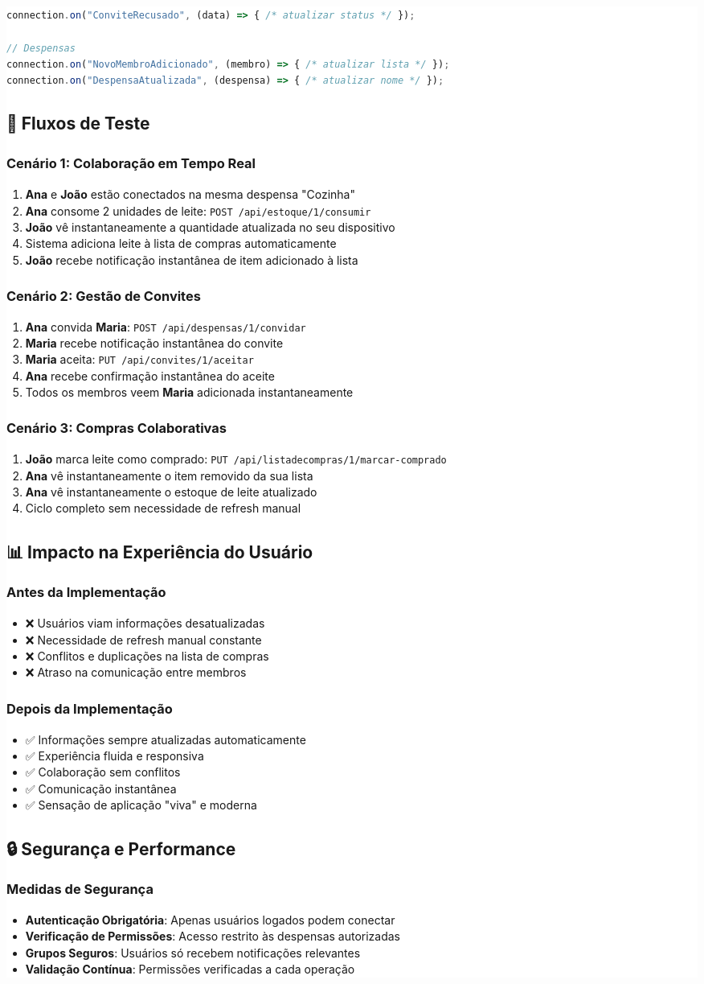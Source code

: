 ```javascript
connection.on("ConviteRecusado", (data) => { /* atualizar status */ });

// Despensas
connection.on("NovoMembroAdicionado", (membro) => { /* atualizar lista */ });
connection.on("DespensaAtualizada", (despensa) => { /* atualizar nome */ });
```

## 🧪 **Fluxos de Teste**

### **Cenário 1: Colaboração em Tempo Real**
1. **Ana** e **João** estão conectados na mesma despensa "Cozinha"
2. **Ana** consome 2 unidades de leite: `POST /api/estoque/1/consumir`
3. **João** vê instantaneamente a quantidade atualizada no seu dispositivo
4. Sistema adiciona leite à lista de compras automaticamente
5. **João** recebe notificação instantânea de item adicionado à lista

### **Cenário 2: Gestão de Convites**
1. **Ana** convida **Maria**: `POST /api/despensas/1/convidar`
2. **Maria** recebe notificação instantânea do convite
3. **Maria** aceita: `PUT /api/convites/1/aceitar`
4. **Ana** recebe confirmação instantânea do aceite
5. Todos os membros veem **Maria** adicionada instantaneamente

### **Cenário 3: Compras Colaborativas**
1. **João** marca leite como comprado: `PUT /api/listadecompras/1/marcar-comprado`
2. **Ana** vê instantaneamente o item removido da sua lista
3. **Ana** vê instantaneamente o estoque de leite atualizado
4. Ciclo completo sem necessidade de refresh manual

## 📊 **Impacto na Experiência do Usuário**

### **Antes da Implementação**
- ❌ Usuários viam informações desatualizadas
- ❌ Necessidade de refresh manual constante
- ❌ Conflitos e duplicações na lista de compras
- ❌ Atraso na comunicação entre membros

### **Depois da Implementação**
- ✅ Informações sempre atualizadas automaticamente
- ✅ Experiência fluida e responsiva
- ✅ Colaboração sem conflitos
- ✅ Comunicação instantânea
- ✅ Sensação de aplicação "viva" e moderna

## 🔒 **Segurança e Performance**

### **Medidas de Segurança**
- **Autenticação Obrigatória**: Apenas usuários logados podem conectar
- **Verificação de Permissões**: Acesso restrito às despensas autorizadas
- **Grupos Seguros**: Usuários só recebem notificações relevantes
- **Validação Contínua**: Permissões verificadas a cada operação
